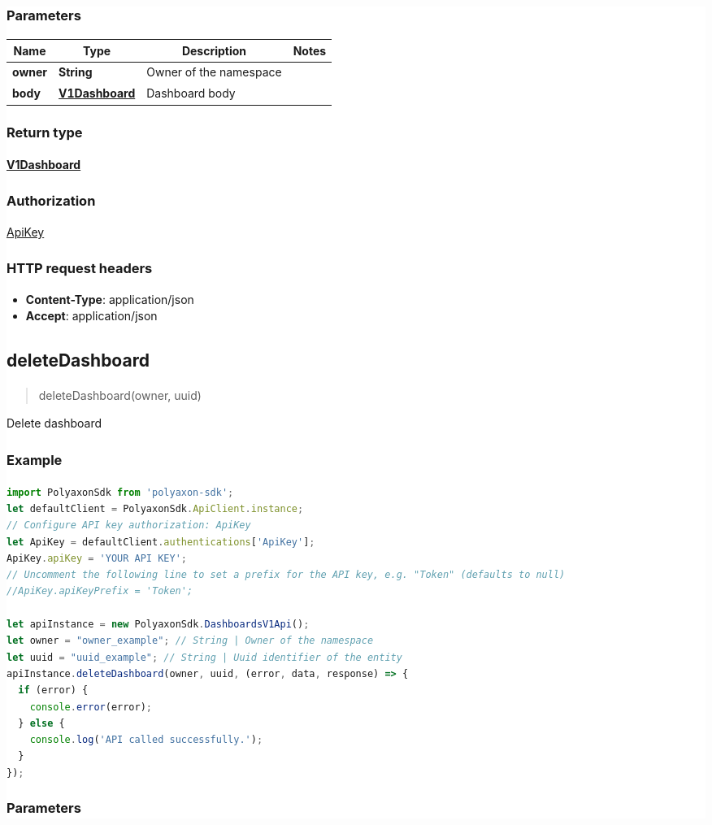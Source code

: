 ### Parameters


Name | Type | Description  | Notes
------------- | ------------- | ------------- | -------------
 **owner** | **String**| Owner of the namespace | 
 **body** | [**V1Dashboard**](V1Dashboard.md)| Dashboard body | 

### Return type

[**V1Dashboard**](V1Dashboard.md)

### Authorization

[ApiKey](../README.md#ApiKey)

### HTTP request headers

- **Content-Type**: application/json
- **Accept**: application/json


## deleteDashboard

> deleteDashboard(owner, uuid)

Delete dashboard

### Example

```javascript
import PolyaxonSdk from 'polyaxon-sdk';
let defaultClient = PolyaxonSdk.ApiClient.instance;
// Configure API key authorization: ApiKey
let ApiKey = defaultClient.authentications['ApiKey'];
ApiKey.apiKey = 'YOUR API KEY';
// Uncomment the following line to set a prefix for the API key, e.g. "Token" (defaults to null)
//ApiKey.apiKeyPrefix = 'Token';

let apiInstance = new PolyaxonSdk.DashboardsV1Api();
let owner = "owner_example"; // String | Owner of the namespace
let uuid = "uuid_example"; // String | Uuid identifier of the entity
apiInstance.deleteDashboard(owner, uuid, (error, data, response) => {
  if (error) {
    console.error(error);
  } else {
    console.log('API called successfully.');
  }
});
```

### Parameters
